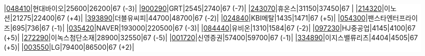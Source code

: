 |[048410](https://finance.daum.net/quotes/A048410)|현대바이오|25600|26200|67 (-3)|
|[900290](https://finance.daum.net/quotes/A900290)|GRT|2545|2740|67 (-7)|
|[243070](https://finance.daum.net/quotes/A243070)|휴온스|31150|37450|67 |
|[214320](https://finance.daum.net/quotes/A214320)|이노션|21275|22400|67 (+4)|
|[393890](https://finance.daum.net/quotes/A393890)|더블유씨피|44700|48700|67 (-2)|
|[024840](https://finance.daum.net/quotes/A024840)|KBI메탈|1435|1471|67 (+5)|
|[054300](https://finance.daum.net/quotes/A054300)|팬스타엔터프라이즈|695|736|67 (-1)|
|[035420](https://finance.daum.net/quotes/A035420)|NAVER|193000|220500|67 (-3)|
|[084440](https://finance.daum.net/quotes/A084440)|유비온|1310|1584|67 (-2)|
|[097230](https://finance.daum.net/quotes/A097230)|HJ중공업|4145|4100|67 (+5)|
|[272290](https://finance.daum.net/quotes/A272290)|이녹스첨단소재|28900|32550|67 (-5)|
|[001720](https://finance.daum.net/quotes/A001720)|신영증권|57400|59700|67 (-1)|
|[334890](https://finance.daum.net/quotes/A334890)|이지스밸류리츠|4404|4505|67 (+5)|
|[003550](https://finance.daum.net/quotes/A003550)|LG|79400|86500|67 (+2)|
